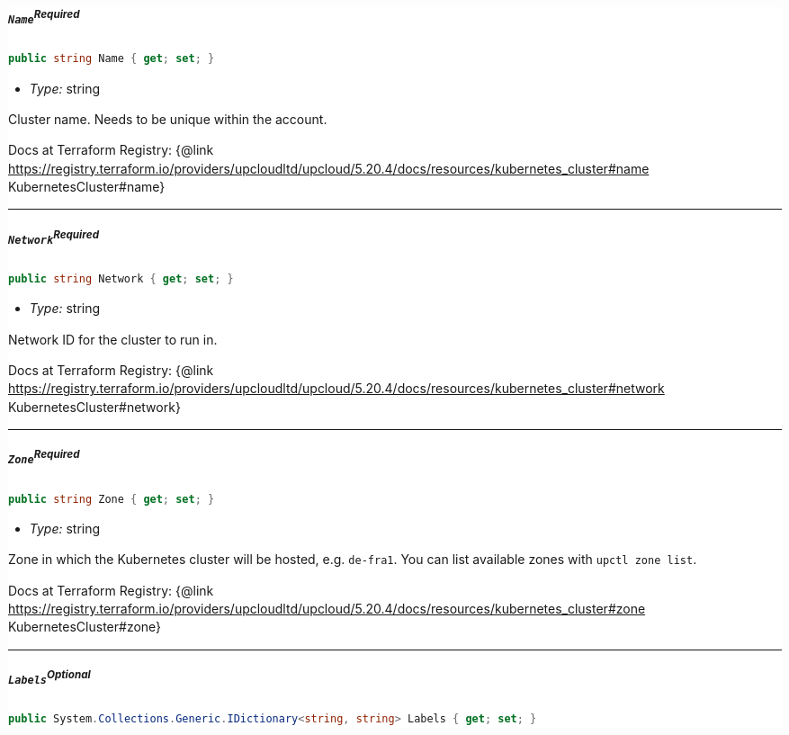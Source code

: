 
##### `Name`<sup>Required</sup> <a name="Name" id="@cdktf/provider-upcloud.kubernetesCluster.KubernetesClusterConfig.property.name"></a>

```csharp
public string Name { get; set; }
```

- *Type:* string

Cluster name. Needs to be unique within the account.

Docs at Terraform Registry: {@link https://registry.terraform.io/providers/upcloudltd/upcloud/5.20.4/docs/resources/kubernetes_cluster#name KubernetesCluster#name}

---

##### `Network`<sup>Required</sup> <a name="Network" id="@cdktf/provider-upcloud.kubernetesCluster.KubernetesClusterConfig.property.network"></a>

```csharp
public string Network { get; set; }
```

- *Type:* string

Network ID for the cluster to run in.

Docs at Terraform Registry: {@link https://registry.terraform.io/providers/upcloudltd/upcloud/5.20.4/docs/resources/kubernetes_cluster#network KubernetesCluster#network}

---

##### `Zone`<sup>Required</sup> <a name="Zone" id="@cdktf/provider-upcloud.kubernetesCluster.KubernetesClusterConfig.property.zone"></a>

```csharp
public string Zone { get; set; }
```

- *Type:* string

Zone in which the Kubernetes cluster will be hosted, e.g. `de-fra1`. You can list available zones with `upctl zone list`.

Docs at Terraform Registry: {@link https://registry.terraform.io/providers/upcloudltd/upcloud/5.20.4/docs/resources/kubernetes_cluster#zone KubernetesCluster#zone}

---

##### `Labels`<sup>Optional</sup> <a name="Labels" id="@cdktf/provider-upcloud.kubernetesCluster.KubernetesClusterConfig.property.labels"></a>

```csharp
public System.Collections.Generic.IDictionary<string, string> Labels { get; set; }
```
